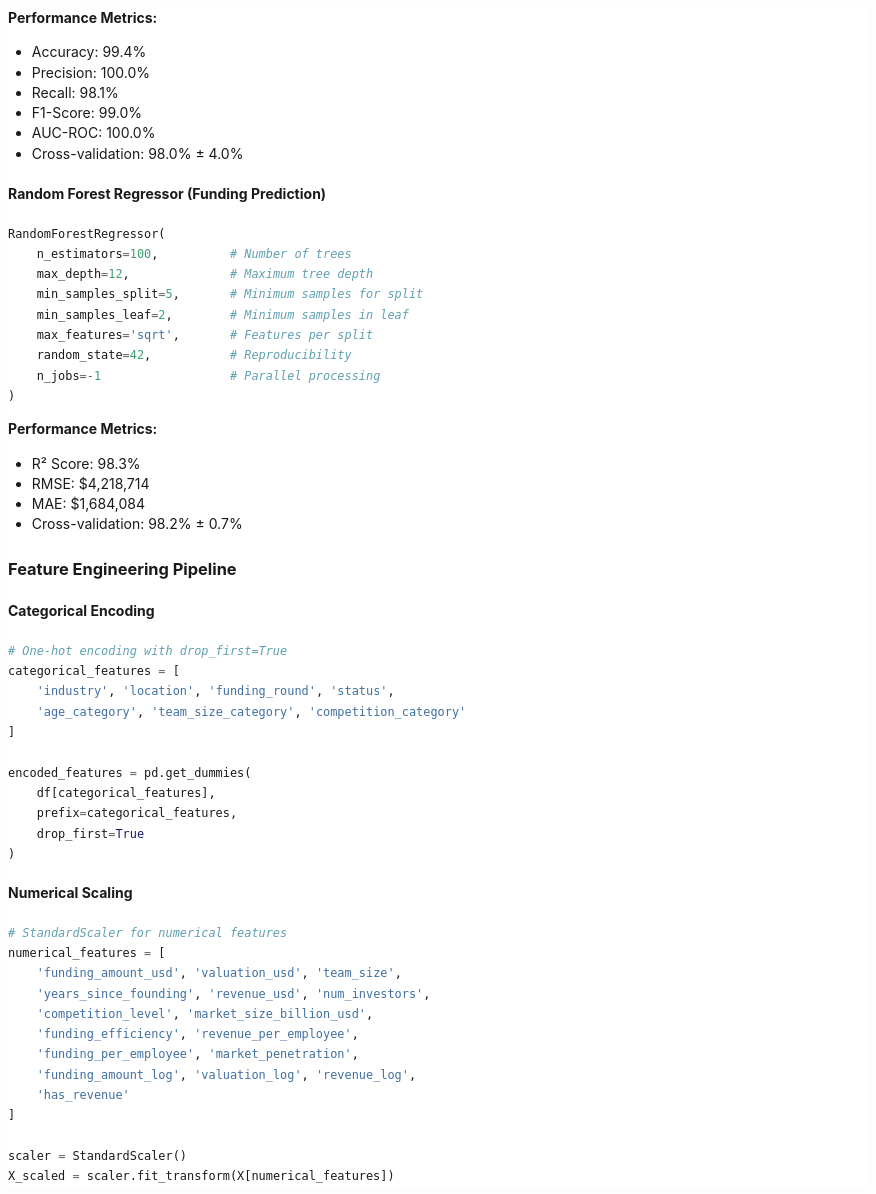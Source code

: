 **Performance Metrics:**
- Accuracy: 99.4%
- Precision: 100.0%
- Recall: 98.1%
- F1-Score: 99.0%
- AUC-ROC: 100.0%
- Cross-validation: 98.0% ± 4.0%

#### Random Forest Regressor (Funding Prediction)
```python
RandomForestRegressor(
    n_estimators=100,          # Number of trees
    max_depth=12,              # Maximum tree depth
    min_samples_split=5,       # Minimum samples for split
    min_samples_leaf=2,        # Minimum samples in leaf
    max_features='sqrt',       # Features per split
    random_state=42,           # Reproducibility
    n_jobs=-1                  # Parallel processing
)
```

**Performance Metrics:**
- R² Score: 98.3%
- RMSE: $4,218,714
- MAE: $1,684,084
- Cross-validation: 98.2% ± 0.7%

### Feature Engineering Pipeline

#### Categorical Encoding
```python
# One-hot encoding with drop_first=True
categorical_features = [
    'industry', 'location', 'funding_round', 'status',
    'age_category', 'team_size_category', 'competition_category'
]

encoded_features = pd.get_dummies(
    df[categorical_features], 
    prefix=categorical_features, 
    drop_first=True
)
```

#### Numerical Scaling
```python
# StandardScaler for numerical features
numerical_features = [
    'funding_amount_usd', 'valuation_usd', 'team_size',
    'years_since_founding', 'revenue_usd', 'num_investors',
    'competition_level', 'market_size_billion_usd',
    'funding_efficiency', 'revenue_per_employee',
    'funding_per_employee', 'market_penetration',
    'funding_amount_log', 'valuation_log', 'revenue_log',
    'has_revenue'
]

scaler = StandardScaler()
X_scaled = scaler.fit_transform(X[numerical_features])
```
